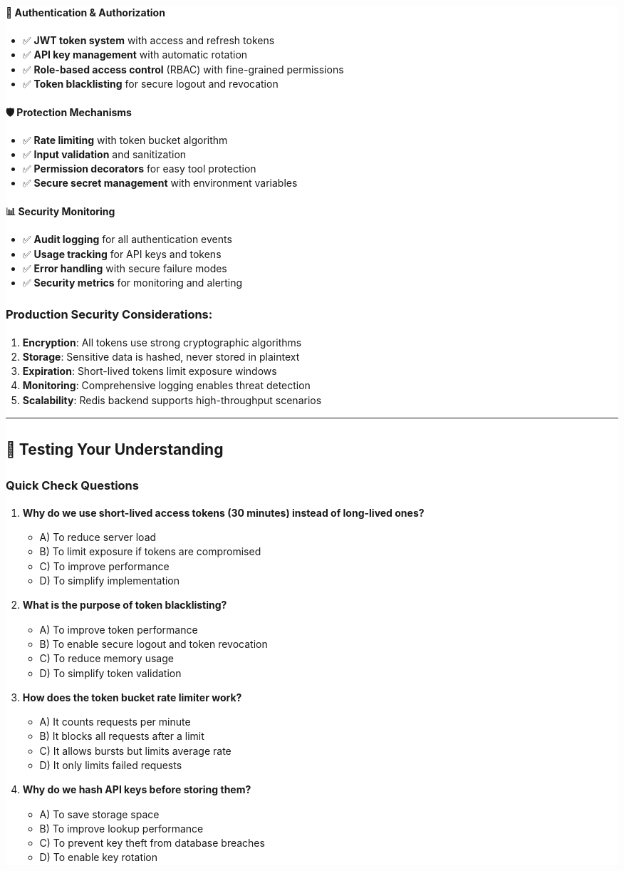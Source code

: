 #### 🔐 **Authentication & Authorization**
- ✅ **JWT token system** with access and refresh tokens
- ✅ **API key management** with automatic rotation
- ✅ **Role-based access control** (RBAC) with fine-grained permissions
- ✅ **Token blacklisting** for secure logout and revocation

#### 🛡️ **Protection Mechanisms**
- ✅ **Rate limiting** with token bucket algorithm
- ✅ **Input validation** and sanitization
- ✅ **Permission decorators** for easy tool protection
- ✅ **Secure secret management** with environment variables

#### 📊 **Security Monitoring**
- ✅ **Audit logging** for all authentication events
- ✅ **Usage tracking** for API keys and tokens
- ✅ **Error handling** with secure failure modes
- ✅ **Security metrics** for monitoring and alerting

### Production Security Considerations:

1. **Encryption**: All tokens use strong cryptographic algorithms
2. **Storage**: Sensitive data is hashed, never stored in plaintext
3. **Expiration**: Short-lived tokens limit exposure windows
4. **Monitoring**: Comprehensive logging enables threat detection
5. **Scalability**: Redis backend supports high-throughput scenarios

---

## 🧪 Testing Your Understanding

### Quick Check Questions

1. **Why do we use short-lived access tokens (30 minutes) instead of long-lived ones?**
   - A) To reduce server load
   - B) To limit exposure if tokens are compromised
   - C) To improve performance
   - D) To simplify implementation

2. **What is the purpose of token blacklisting?**
   - A) To improve token performance
   - B) To enable secure logout and token revocation
   - C) To reduce memory usage
   - D) To simplify token validation

3. **How does the token bucket rate limiter work?**
   - A) It counts requests per minute
   - B) It blocks all requests after a limit
   - C) It allows bursts but limits average rate
   - D) It only limits failed requests

4. **Why do we hash API keys before storing them?**
   - A) To save storage space
   - B) To improve lookup performance
   - C) To prevent key theft from database breaches
   - D) To enable key rotation
